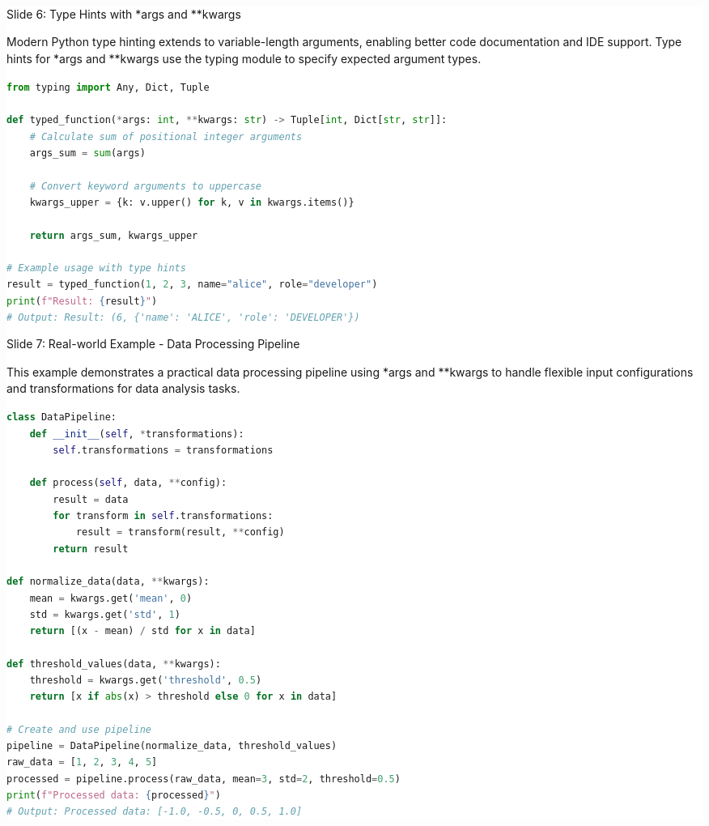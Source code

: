 Slide 6: Type Hints with \*args and \*\*kwargs

Modern Python type hinting extends to variable-length arguments, enabling better code documentation and IDE support. Type hints for \*args and \*\*kwargs use the typing module to specify expected argument types.

```python
from typing import Any, Dict, Tuple

def typed_function(*args: int, **kwargs: str) -> Tuple[int, Dict[str, str]]:
    # Calculate sum of positional integer arguments
    args_sum = sum(args)
    
    # Convert keyword arguments to uppercase
    kwargs_upper = {k: v.upper() for k, v in kwargs.items()}
    
    return args_sum, kwargs_upper

# Example usage with type hints
result = typed_function(1, 2, 3, name="alice", role="developer")
print(f"Result: {result}")
# Output: Result: (6, {'name': 'ALICE', 'role': 'DEVELOPER'})
```

Slide 7: Real-world Example - Data Processing Pipeline

This example demonstrates a practical data processing pipeline using \*args and \*\*kwargs to handle flexible input configurations and transformations for data analysis tasks.

```python
class DataPipeline:
    def __init__(self, *transformations):
        self.transformations = transformations
    
    def process(self, data, **config):
        result = data
        for transform in self.transformations:
            result = transform(result, **config)
        return result

def normalize_data(data, **kwargs):
    mean = kwargs.get('mean', 0)
    std = kwargs.get('std', 1)
    return [(x - mean) / std for x in data]

def threshold_values(data, **kwargs):
    threshold = kwargs.get('threshold', 0.5)
    return [x if abs(x) > threshold else 0 for x in data]

# Create and use pipeline
pipeline = DataPipeline(normalize_data, threshold_values)
raw_data = [1, 2, 3, 4, 5]
processed = pipeline.process(raw_data, mean=3, std=2, threshold=0.5)
print(f"Processed data: {processed}")
# Output: Processed data: [-1.0, -0.5, 0, 0.5, 1.0]
```
